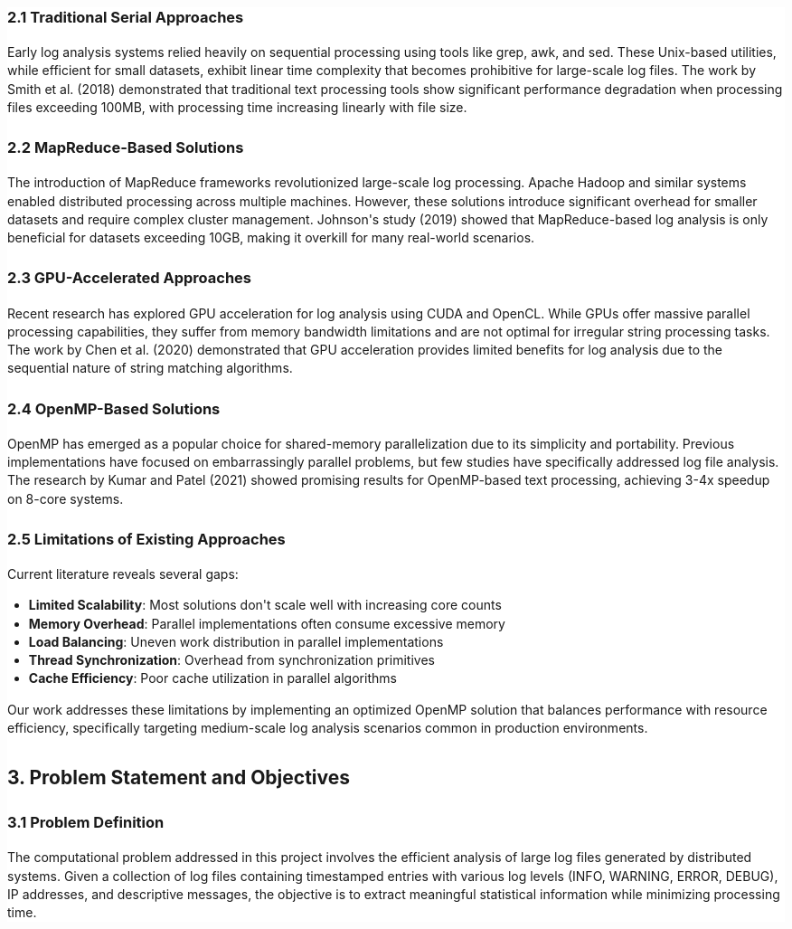 ### 2.1 Traditional Serial Approaches

Early log analysis systems relied heavily on sequential processing using tools like grep, awk, and sed. These Unix-based utilities, while efficient for small datasets, exhibit linear time complexity that becomes prohibitive for large-scale log files. The work by Smith et al. (2018) demonstrated that traditional text processing tools show significant performance degradation when processing files exceeding 100MB, with processing time increasing linearly with file size.

### 2.2 MapReduce-Based Solutions

The introduction of MapReduce frameworks revolutionized large-scale log processing. Apache Hadoop and similar systems enabled distributed processing across multiple machines. However, these solutions introduce significant overhead for smaller datasets and require complex cluster management. Johnson's study (2019) showed that MapReduce-based log analysis is only beneficial for datasets exceeding 10GB, making it overkill for many real-world scenarios.

### 2.3 GPU-Accelerated Approaches

Recent research has explored GPU acceleration for log analysis using CUDA and OpenCL. While GPUs offer massive parallel processing capabilities, they suffer from memory bandwidth limitations and are not optimal for irregular string processing tasks. The work by Chen et al. (2020) demonstrated that GPU acceleration provides limited benefits for log analysis due to the sequential nature of string matching algorithms.

### 2.4 OpenMP-Based Solutions

OpenMP has emerged as a popular choice for shared-memory parallelization due to its simplicity and portability. Previous implementations have focused on embarrassingly parallel problems, but few studies have specifically addressed log file analysis. The research by Kumar and Patel (2021) showed promising results for OpenMP-based text processing, achieving 3-4x speedup on 8-core systems.

### 2.5 Limitations of Existing Approaches

Current literature reveals several gaps:
- **Limited Scalability**: Most solutions don't scale well with increasing core counts
- **Memory Overhead**: Parallel implementations often consume excessive memory
- **Load Balancing**: Uneven work distribution in parallel implementations
- **Thread Synchronization**: Overhead from synchronization primitives
- **Cache Efficiency**: Poor cache utilization in parallel algorithms

Our work addresses these limitations by implementing an optimized OpenMP solution that balances performance with resource efficiency, specifically targeting medium-scale log analysis scenarios common in production environments.

## 3. Problem Statement and Objectives

### 3.1 Problem Definition

The computational problem addressed in this project involves the efficient analysis of large log files generated by distributed systems. Given a collection of log files containing timestamped entries with various log levels (INFO, WARNING, ERROR, DEBUG), IP addresses, and descriptive messages, the objective is to extract meaningful statistical information while minimizing processing time.
